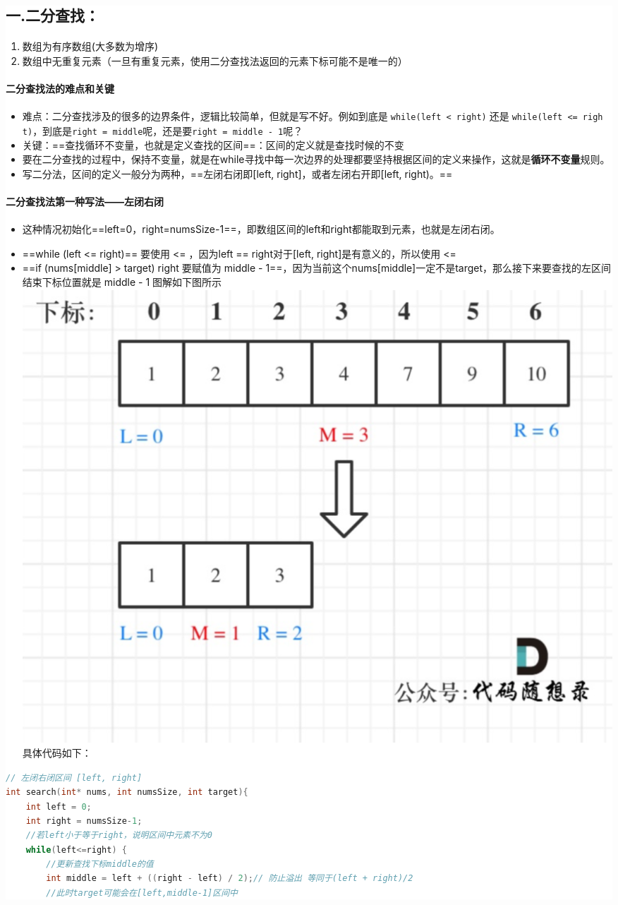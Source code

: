 ## 一.二分查找：
1. 数组为有序数组(大多数为增序)
2. 数组中无重复元素（一旦有重复元素，使用二分查找法返回的元素下标可能不是唯一的）

#### 二分查找法的难点和关键
* 难点：二分查找涉及的很多的边界条件，逻辑比较简单，但就是写不好。例如到底是 `while(left < right)` 还是 `while(left <= right)`，到底是`right = middle`呢，还是要`right = middle - 1`呢？
* 关键：==查找循环不变量，也就是定义查找的区间==：区间的定义就是查找时候的不变
* 要在二分查找的过程中，保持不变量，就是在while寻找中每一次边界的处理都要坚持根据区间的定义来操作，这就是**循环不变量**规则。
* 写二分法，区间的定义一般分为两种，==左闭右闭即\[left, right\]，或者左闭右开即\[left, right\)。==

#### 二分查找法第一种写法——左闭右闭
* 这种情况初始化==left=0，right=numsSize-1==，即数组区间的left和right都能取到元素，也就是左闭右闭。
- ==while (left <= right)== 要使用 <= ，因为left == right对于\[left, right\]是有意义的，所以使用 <=
- ==if (nums\[middle\] > target) right 要赋值为 middle - 1==，因为当前这个nums\[middle\]一定不是target，那么接下来要查找的左区间结束下标位置就是 middle - 1
图解如下图所示    
![](assets/01二分查找法/file-20250107230024218.png)
具体代码如下：
```c
// 左闭右闭区间 [left, right]
int search(int* nums, int numsSize, int target){
    int left = 0;
    int right = numsSize-1;
    //若left小于等于right，说明区间中元素不为0
    while(left<=right) {
        //更新查找下标middle的值
		int middle = left + ((right - left) / 2);// 防止溢出 等同于(left + right)/2
        //此时target可能会在[left,middle-1]区间中
```